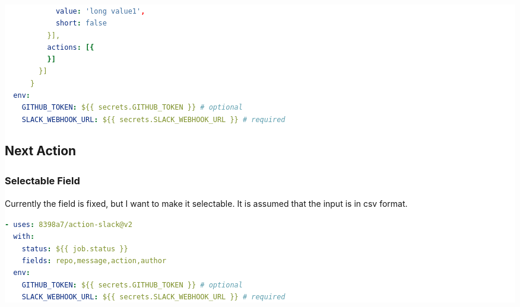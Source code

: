 ```yaml
            value: 'long value1',
            short: false
          }],
          actions: [{
          }]
        }]
      }
  env:
    GITHUB_TOKEN: ${{ secrets.GITHUB_TOKEN }} # optional
    SLACK_WEBHOOK_URL: ${{ secrets.SLACK_WEBHOOK_URL }} # required
```

## Next Action

### Selectable Field

Currently the field is fixed, but I want to make it selectable.
It is assumed that the input is in csv format.

```yaml
- uses: 8398a7/action-slack@v2
  with:
    status: ${{ job.status }}
    fields: repo,message,action,author
  env:
    GITHUB_TOKEN: ${{ secrets.GITHUB_TOKEN }} # optional
    SLACK_WEBHOOK_URL: ${{ secrets.SLACK_WEBHOOK_URL }} # required
```

